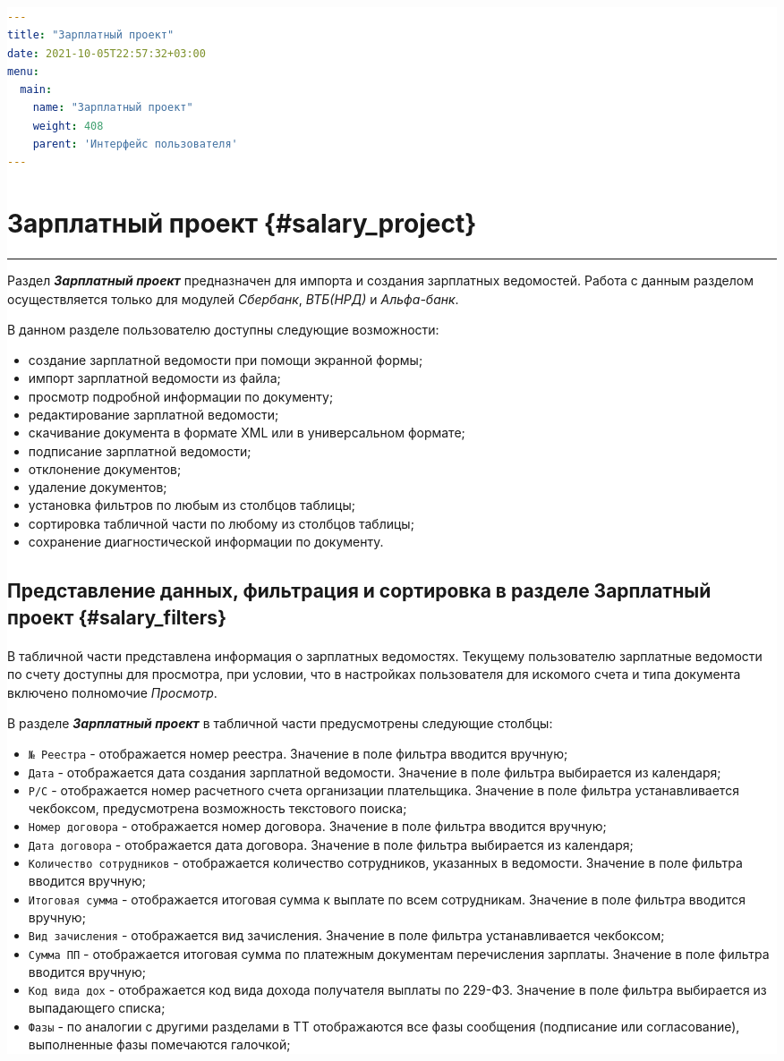 ```yaml
---
title: "Зарплатный проект"
date: 2021-10-05T22:57:32+03:00
menu:
  main:
    name: "Зарплатный проект"
    weight: 408
    parent: 'Интерфейс пользователя'
---
```


# Зарплатный проект {#salary_project}
---

Раздел ***Зарплатный проект*** предназначен для импорта и создания зарплатных ведомостей. Работа с данным разделом осуществляется только для модулей *Сбербанк*, *ВТБ(НРД)* и *Альфа-банк*.

В данном разделе пользователю доступны следующие возможности:

   - создание зарплатной ведомости при помощи экранной формы;
   - импорт зарплатной ведомости из файла;
   - просмотр подробной информации по документу;
   - редактирование зарплатной ведомости;
   - скачивание документа в формате XML или в универсальном формате;
   - подписание зарплатной ведомости;
   - отклонение документов;
   - удаление документов;
   - установка фильтров по любым из столбцов таблицы;
   - сортировка табличной части по любому из столбцов таблицы;
   - сохранение диагностической информации по документу.

## Представление данных, фильтрация и сортировка в разделе Зарплатный проект {#salary_filters}

В табличной части представлена информация о зарплатных ведомостях. Текущему пользователю зарплатные ведомости по счету доступны для просмотра, при условии, что в настройках пользователя для искомого счета и типа документа включено полномочие *Просмотр*.

В разделе ***Зарплатный проект*** в табличной части предусмотрены следующие столбцы:

  - `№ Реестра` - отображается номер реестра. Значение в поле фильтра вводится вручную;
  - `Дата` - отображается дата создания зарплатной ведомости. Значение в поле фильтра выбирается из календаря;
  - `Р/С` - отображается номер расчетного счета организации плательщика. Значение в поле фильтра устанавливается чекбоксом, предусмотрена возможность текстового поиска;
  - `Номер договора` - отображается номер договора. Значение в поле фильтра вводится вручную;
  - `Дата договора` - отображается дата договора. Значение в поле фильтра выбирается из календаря;
  - `Количество сотрудников` - отображается количество сотрудников, указанных в ведомости. Значение в поле фильтра вводится вручную;
  - `Итоговая сумма` - отображается итоговая сумма к выплате по всем сотрудникам. Значение в поле фильтра вводится вручную;
  - `Вид зачисления` - отображается вид зачисления. Значение в поле фильтра устанавливается чекбоксом;
  - `Сумма ПП` - отображается итоговая сумма по платежным документам перечисления зарплаты. Значение в поле фильтра вводится вручную;
  - `Код вида дох` - отображается код вида дохода получателя выплаты по 229-ФЗ. Значение в поле фильтра выбирается из выпадающего списка;
  - `Фазы` - по аналогии с другими разделами в ТТ отображаются все фазы сообщения (подписание или согласование), выполненные фазы помечаются галочкой;
